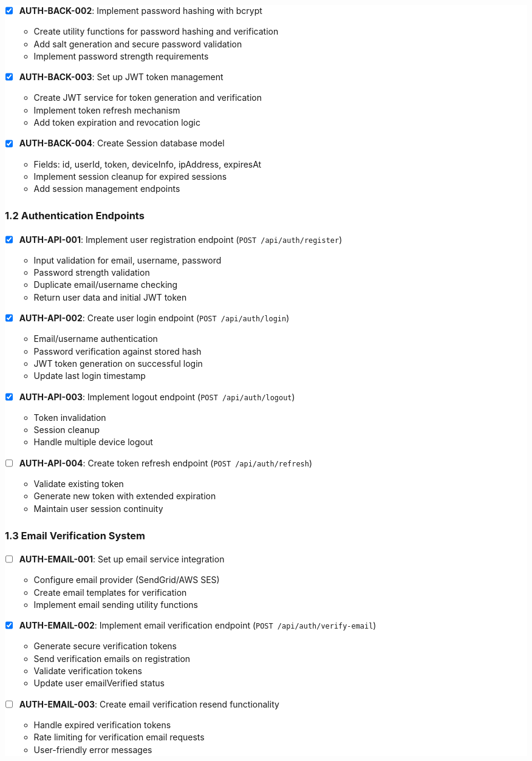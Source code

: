 - [x] **AUTH-BACK-002**: Implement password hashing with bcrypt
  - Create utility functions for password hashing and verification
  - Add salt generation and secure password validation
  - Implement password strength requirements

- [x] **AUTH-BACK-003**: Set up JWT token management
  - Create JWT service for token generation and verification
  - Implement token refresh mechanism
  - Add token expiration and revocation logic

- [x] **AUTH-BACK-004**: Create Session database model
  - Fields: id, userId, token, deviceInfo, ipAddress, expiresAt
  - Implement session cleanup for expired sessions
  - Add session management endpoints

### 1.2 Authentication Endpoints
- [x] **AUTH-API-001**: Implement user registration endpoint (`POST /api/auth/register`)
  - Input validation for email, username, password
  - Password strength validation
  - Duplicate email/username checking
  - Return user data and initial JWT token

- [x] **AUTH-API-002**: Create user login endpoint (`POST /api/auth/login`)
  - Email/username authentication
  - Password verification against stored hash
  - JWT token generation on successful login
  - Update last login timestamp

- [x] **AUTH-API-003**: Implement logout endpoint (`POST /api/auth/logout`)
  - Token invalidation
  - Session cleanup
  - Handle multiple device logout

- [ ] **AUTH-API-004**: Create token refresh endpoint (`POST /api/auth/refresh`)
  - Validate existing token
  - Generate new token with extended expiration
  - Maintain user session continuity

### 1.3 Email Verification System
- [ ] **AUTH-EMAIL-001**: Set up email service integration
  - Configure email provider (SendGrid/AWS SES)
  - Create email templates for verification
  - Implement email sending utility functions

- [x] **AUTH-EMAIL-002**: Implement email verification endpoint (`POST /api/auth/verify-email`)
  - Generate secure verification tokens
  - Send verification emails on registration
  - Validate verification tokens
  - Update user emailVerified status

- [ ] **AUTH-EMAIL-003**: Create email verification resend functionality
  - Handle expired verification tokens
  - Rate limiting for verification email requests
  - User-friendly error messages
